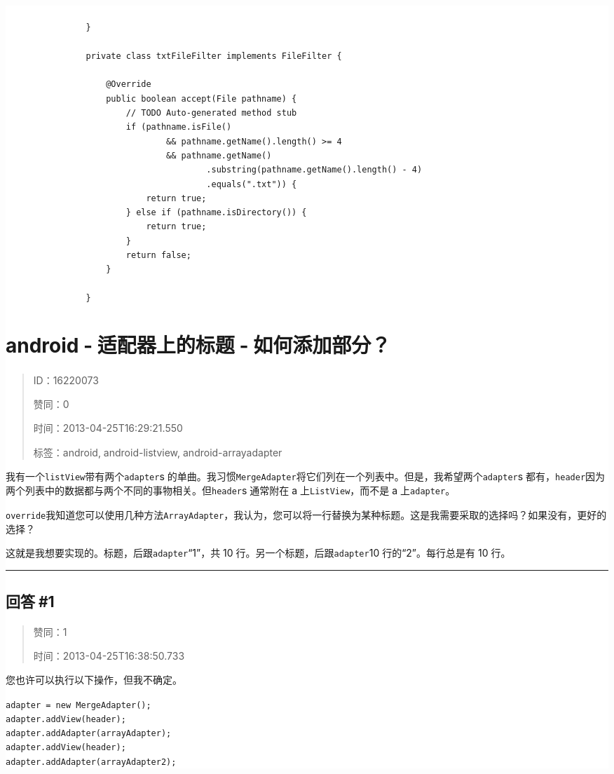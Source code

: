 ```

                }

                private class txtFileFilter implements FileFilter {

                    @Override
                    public boolean accept(File pathname) {
                        // TODO Auto-generated method stub
                        if (pathname.isFile()
                                && pathname.getName().length() >= 4
                                && pathname.getName()
                                        .substring(pathname.getName().length() - 4)
                                        .equals(".txt")) {
                            return true;
                        } else if (pathname.isDirectory()) {
                            return true;
                        }
                        return false;
                    }

                } 
```

# android - 适配器上的标题 - 如何添加部分？

> ID：16220073
> 
> 赞同：0
> 
> 时间：2013-04-25T16:29:21.550
> 
> 标签：android, android-listview, android-arrayadapter

我有一个`listView`带有两个`adapter`s 的单曲。我习惯`MergeAdapter`将它们列在一个列表中。但是，我希望两个`adapter`s 都有，`header`因为两个列表中的数据都与两个不同的事物相关。但`header`s 通常附在 a 上`ListView`，而不是 a 上`adapter`。

`override`我知道您可以使用几种方法`ArrayAdapter`，我认为，您可以将一行替换为某种标题。这是我需要采取的选择吗？如果没有，更好的选择？

这就是我想要实现的。标题，后跟`adapter`“1”，共 10 行。另一个标题，后跟`adapter`10 行的“2”。每行总是有 10 行。

* * *

## 回答 #1

> 赞同：1
> 
> 时间：2013-04-25T16:38:50.733

您也许可以执行以下操作，但我不确定。

```
adapter = new MergeAdapter();
adapter.addView(header);
adapter.addAdapter(arrayAdapter);
adapter.addView(header);
adapter.addAdapter(arrayAdapter2); 
```
